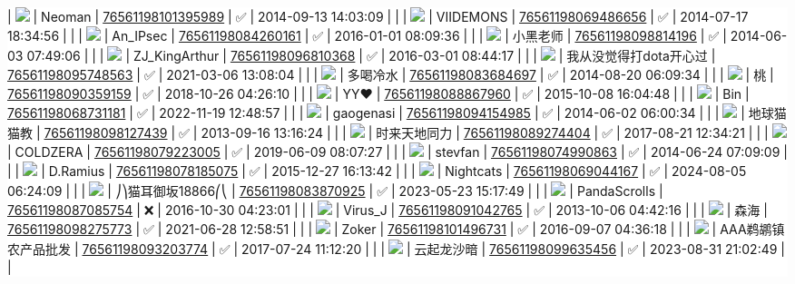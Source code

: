 | ![](https://avatars.steamstatic.com/3a6534d002fa2fddaafc89806950879e51fda0f8.jpg) | Neoman                           | [76561198101395989](https://steamcommunity.com/profiles/76561198101395989/) | ✅           | 2014-09-13 14:03:09 |          |
| ![](https://avatars.steamstatic.com/462eb7ebe9aaf0bed6ff29a01ca3beaa3ba6a4ab.jpg) | VIIDEMONS                        | [76561198069486656](https://steamcommunity.com/profiles/76561198069486656/) | ✅           | 2014-07-17 18:34:56 |          |
| ![](https://avatars.steamstatic.com/49c2d19592168b4876e64e5227a6a58c4663b020.jpg) | An_IPsec                         | [76561198084260161](https://steamcommunity.com/profiles/76561198084260161/) | ✅           | 2016-01-01 08:09:36 |          |
| ![](https://avatars.steamstatic.com/19c6fa0ba96030c8cc25130dca324362ee965212.jpg) | 小黑老师                             | [76561198098814196](https://steamcommunity.com/profiles/76561198098814196/) | ✅           | 2014-06-03 07:49:06 |          |
| ![](https://avatars.steamstatic.com/2a3707e472f135cd98c991d011ba3868d9d8215a.jpg) | ZJ_KingArthur                    | [76561198096810368](https://steamcommunity.com/profiles/76561198096810368/) | ✅           | 2016-03-01 08:44:17 |          |
| ![](https://avatars.steamstatic.com/7cb710bc5d985053857f24951fcd64b057ad7a86.jpg) | 我从没觉得打dota开心过                    | [76561198095748563](https://steamcommunity.com/profiles/76561198095748563/) | ✅           | 2021-03-06 13:08:04 |          |
| ![](https://avatars.steamstatic.com/7ecd6f687350f2e7b75ab43ae5acdcdf3c528f9a.jpg) | 多喝冷水                             | [76561198083684697](https://steamcommunity.com/profiles/76561198083684697/) | ✅           | 2014-08-20 06:09:34 |          |
| ![](https://avatars.steamstatic.com/eeccac167470c23a05589a3f2617318e80bbe2a3.jpg) | 桃                                | [76561198090359159](https://steamcommunity.com/profiles/76561198090359159/) | ✅           | 2018-10-26 04:26:10 |          |
| ![](https://avatars.steamstatic.com/7da26393c4053507ea74f70fe2e0aa71e389ba09.jpg) | YY❤                              | [76561198088867960](https://steamcommunity.com/profiles/76561198088867960/) | ✅           | 2015-10-08 16:04:48 |          |
| ![](https://avatars.steamstatic.com/9a1ad415628825566cc430e6b777af741d7b44d9.jpg) | Bin                              | [76561198068731181](https://steamcommunity.com/profiles/76561198068731181/) | ✅           | 2022-11-19 12:48:57 |          |
| ![](https://avatars.steamstatic.com/f80cf57969f5ebd908851c7c99fc238312d072ca.jpg) | gaogenasi                        | [76561198094154985](https://steamcommunity.com/profiles/76561198094154985/) | ✅           | 2014-06-02 06:00:34 |          |
| ![](https://avatars.steamstatic.com/f0f14d001cc62e3da040933f1101b9a27e9fa1f4.jpg) | 地球猫猫教                            | [76561198098127439](https://steamcommunity.com/profiles/76561198098127439/) | ✅           | 2013-09-16 13:16:24 |          |
| ![](https://avatars.steamstatic.com/14c94ace391b90e2c5c3e07e44f518f25a3d4376.jpg) | 时来天地同力                           | [76561198089274404](https://steamcommunity.com/profiles/76561198089274404/) | ✅           | 2017-08-21 12:34:21 |          |
| ![](https://avatars.steamstatic.com/8ff898e8bb839708ac4b5590f1a96f9b38ea5a20.jpg) | COLDZERA                         | [76561198079223005](https://steamcommunity.com/profiles/76561198079223005/) | ✅           | 2019-06-09 08:07:27 |          |
| ![](https://avatars.steamstatic.com/8f2ff3142c6e1bbede8a3bbc5bae8edfcf1074f7.jpg) | stevfan                          | [76561198074990863](https://steamcommunity.com/profiles/76561198074990863/) | ✅           | 2014-06-24 07:09:09 |          |
| ![](https://avatars.steamstatic.com/330246f1cf438d0bde4dd93e589b4386fccb5995.jpg) | D.Ramius                         | [76561198078185075](https://steamcommunity.com/profiles/76561198078185075/) | ✅           | 2015-12-27 16:13:42 |          |
| ![](https://avatars.steamstatic.com/79f633e39679ae47286d9ef801e826f75ff70fc4.jpg) | Nightcats                        | [76561198069044167](https://steamcommunity.com/profiles/76561198069044167/) | ✅           | 2024-08-05 06:24:09 |          |
| ![](https://avatars.steamstatic.com/61fc41d43152de6b3485406cfab24f103e25fedf.jpg) | ⎠⎞猫耳御坂18866⎛⎝                    | [76561198083870925](https://steamcommunity.com/profiles/76561198083870925/) | ✅           | 2023-05-23 15:17:49 |          |
| ![](https://avatars.steamstatic.com/913dc4ef2a3534ce1e2677e8eeacd591c8eab0ee.jpg) | PandaScrolls                     | [76561198087085754](https://steamcommunity.com/profiles/76561198087085754/) | ❌           | 2016-10-30 04:23:01 |          |
| ![](https://avatars.steamstatic.com/6889e542266ff1eca9c32d7f405a723a0e19f756.jpg) | Virus_J                          | [76561198091042765](https://steamcommunity.com/profiles/76561198091042765/) | ✅           | 2013-10-06 04:42:16 |          |
| ![](https://avatars.steamstatic.com/8df3fbb9717a9433d4c709138700c25228676cb9.jpg) | 森海                               | [76561198098275773](https://steamcommunity.com/profiles/76561198098275773/) | ✅           | 2021-06-28 12:58:51 |          |
| ![](https://avatars.steamstatic.com/c7c74f8b61fb5e7be59c6b39f26d8954c9fad4f9.jpg) | Zoker                            | [76561198101496731](https://steamcommunity.com/profiles/76561198101496731/) | ✅           | 2016-09-07 04:36:18 |          |
| ![](https://avatars.steamstatic.com/1a1a53723f68158184b6e5ac82890767e5393c22.jpg) | AAA鹈鹕镇农产品批发                      | [76561198093203774](https://steamcommunity.com/profiles/76561198093203774/) | ✅           | 2017-07-24 11:12:20 |          |
| ![](https://avatars.steamstatic.com/d68f2805b6fe663ee46a87e55266a13e1ff7db9d.jpg) | 云起龙沙暗                            | [76561198099635456](https://steamcommunity.com/profiles/76561198099635456/) | ✅           | 2023-08-31 21:02:49 |          |